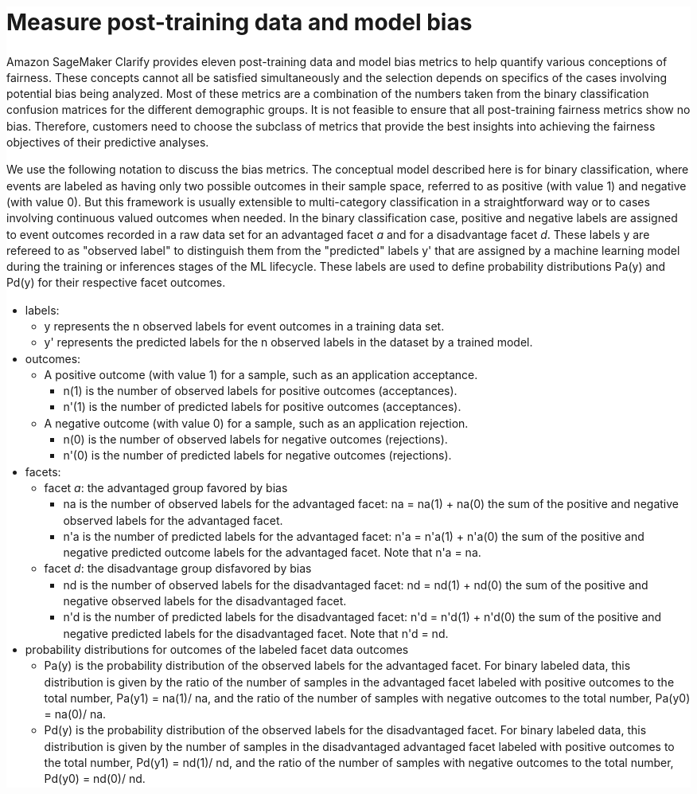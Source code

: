 # Measure post\-training data and model bias<a name="clarify-measure-post-training-bias"></a>

Amazon SageMaker Clarify provides eleven post\-training data and model bias metrics to help quantify various conceptions of fairness\. These concepts cannot all be satisfied simultaneously and the selection depends on specifics of the cases involving potential bias being analyzed\. Most of these metrics are a combination of the numbers taken from the binary classification confusion matrices for the different demographic groups\. It is not feasible to ensure that all post\-training fairness metrics show no bias\. Therefore, customers need to choose the subclass of metrics that provide the best insights into achieving the fairness objectives of their predictive analyses\. 

We use the following notation to discuss the bias metrics\. The conceptual model described here is for binary classification, where events are labeled as having only two possible outcomes in their sample space, referred to as positive \(with value 1\) and negative \(with value 0\)\. But this framework is usually extensible to multi\-category classification in a straightforward way or to cases involving continuous valued outcomes when needed\. In the binary classification case, positive and negative labels are assigned to event outcomes recorded in a raw data set for an advantaged facet *a* and for a disadvantage facet *d*\. These labels y are refereed to as "observed label" to distinguish them from the "predicted" labels y' that are assigned by a machine learning model during the training or inferences stages of the ML lifecycle\. These labels are used to define probability distributions Pa\(y\) and Pd\(y\) for their respective facet outcomes\. 
+ labels: 
  + y represents the n observed labels for event outcomes in a training data set\.
  + y' represents the predicted labels for the n observed labels in the dataset by a trained model\.
+ outcomes:
  + A positive outcome \(with value 1\) for a sample, such as an application acceptance\.
    + n\(1\) is the number of observed labels for positive outcomes \(acceptances\)\.
    + n'\(1\) is the number of predicted labels for positive outcomes \(acceptances\)\.
  + A negative outcome \(with value 0\) for a sample, such as an application rejection\.
    + n\(0\) is the number of observed labels for negative outcomes \(rejections\)\.
    + n'\(0\) is the number of predicted labels for negative outcomes \(rejections\)\.
+ facets:
  + facet *a*: the advantaged group favored by bias
    + na is the number of observed labels for the advantaged facet: na = na\(1\) \+ na\(0\) the sum of the positive and negative observed labels for the advantaged facet\.
    + n'a is the number of predicted labels for the advantaged facet: n'a = n'a\(1\) \+ n'a\(0\) the sum of the positive and negative predicted outcome labels for the advantaged facet\. Note that n'a = na\.
  + facet *d*: the disadvantage group disfavored by bias
    + nd is the number of observed labels for the disadvantaged facet: nd = nd\(1\) \+ nd\(0\) the sum of the positive and negative observed labels for the disadvantaged facet\. 
    + n'd is the number of predicted labels for the disadvantaged facet: n'd = n'd\(1\) \+ n'd\(0\) the sum of the positive and negative predicted labels for the disadvantaged facet\. Note that n'd = nd\.
+ probability distributions for outcomes of the labeled facet data outcomes
  + Pa\(y\) is the probability distribution of the observed labels for the advantaged facet\. For binary labeled data, this distribution is given by the ratio of the number of samples in the advantaged facet labeled with positive outcomes to the total number, Pa\(y1\) = na\(1\)/ na, and the ratio of the number of samples with negative outcomes to the total number, Pa\(y0\) = na\(0\)/ na\. 
  + Pd\(y\) is the probability distribution of the observed labels for the disadvantaged facet\. For binary labeled data, this distribution is given by the number of samples in the disadvantaged advantaged facet labeled with positive outcomes to the total number, Pd\(y1\) = nd\(1\)/ nd, and the ratio of the number of samples with negative outcomes to the total number, Pd\(y0\) = nd\(0\)/ nd\. 
